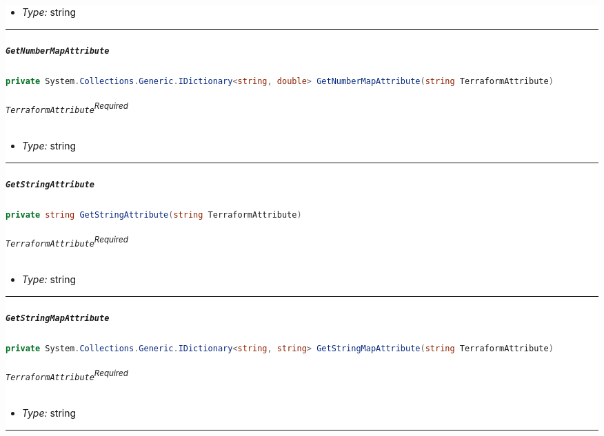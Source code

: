 - *Type:* string

---

##### `GetNumberMapAttribute` <a name="GetNumberMapAttribute" id="rhizo-co-terraform-provider-oci.dnsSteeringPolicy.DnsSteeringPolicyAnswersOutputReference.getNumberMapAttribute"></a>

```csharp
private System.Collections.Generic.IDictionary<string, double> GetNumberMapAttribute(string TerraformAttribute)
```

###### `TerraformAttribute`<sup>Required</sup> <a name="TerraformAttribute" id="rhizo-co-terraform-provider-oci.dnsSteeringPolicy.DnsSteeringPolicyAnswersOutputReference.getNumberMapAttribute.parameter.terraformAttribute"></a>

- *Type:* string

---

##### `GetStringAttribute` <a name="GetStringAttribute" id="rhizo-co-terraform-provider-oci.dnsSteeringPolicy.DnsSteeringPolicyAnswersOutputReference.getStringAttribute"></a>

```csharp
private string GetStringAttribute(string TerraformAttribute)
```

###### `TerraformAttribute`<sup>Required</sup> <a name="TerraformAttribute" id="rhizo-co-terraform-provider-oci.dnsSteeringPolicy.DnsSteeringPolicyAnswersOutputReference.getStringAttribute.parameter.terraformAttribute"></a>

- *Type:* string

---

##### `GetStringMapAttribute` <a name="GetStringMapAttribute" id="rhizo-co-terraform-provider-oci.dnsSteeringPolicy.DnsSteeringPolicyAnswersOutputReference.getStringMapAttribute"></a>

```csharp
private System.Collections.Generic.IDictionary<string, string> GetStringMapAttribute(string TerraformAttribute)
```

###### `TerraformAttribute`<sup>Required</sup> <a name="TerraformAttribute" id="rhizo-co-terraform-provider-oci.dnsSteeringPolicy.DnsSteeringPolicyAnswersOutputReference.getStringMapAttribute.parameter.terraformAttribute"></a>

- *Type:* string

---